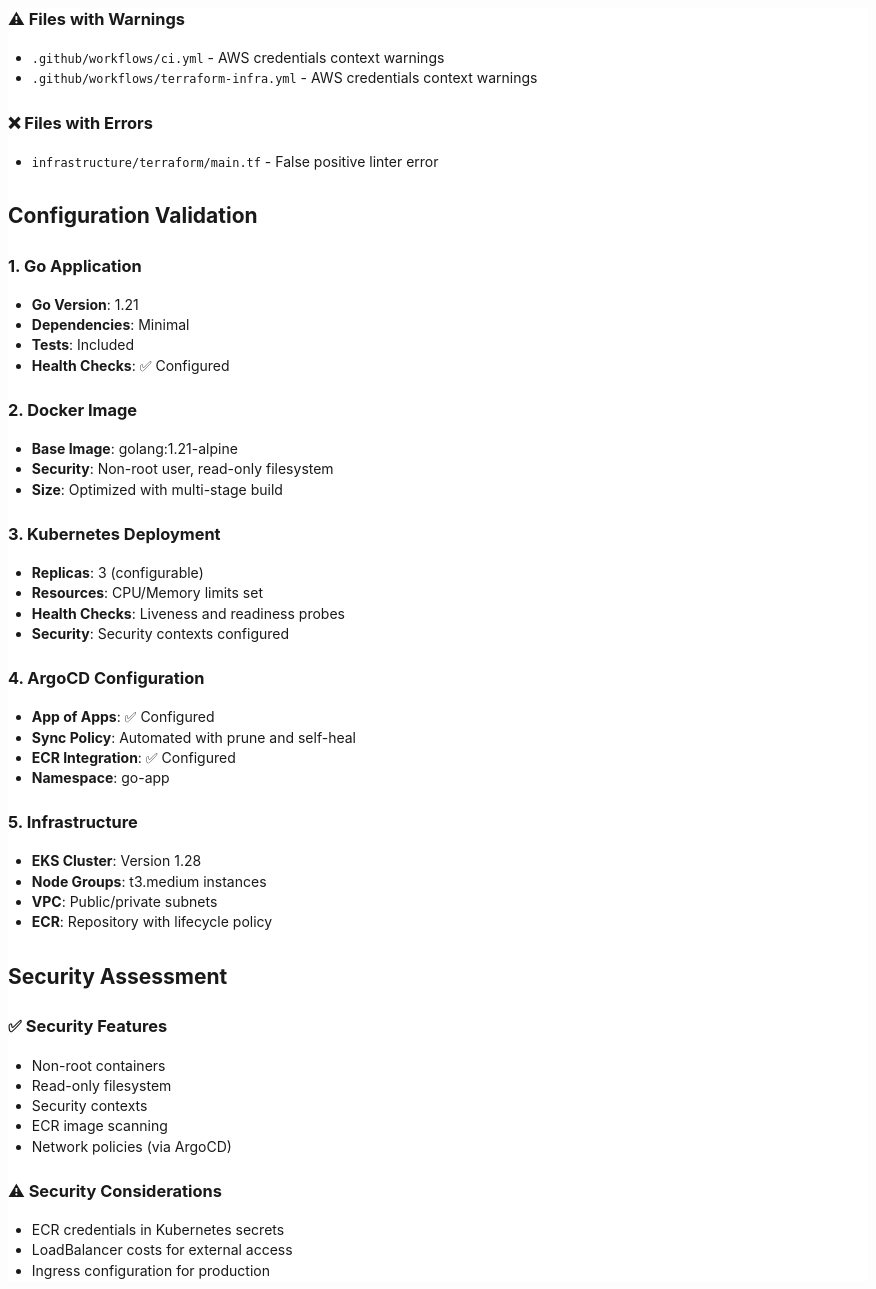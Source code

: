### ⚠️ Files with Warnings
- `.github/workflows/ci.yml` - AWS credentials context warnings
- `.github/workflows/terraform-infra.yml` - AWS credentials context warnings

### ❌ Files with Errors
- `infrastructure/terraform/main.tf` - False positive linter error

## Configuration Validation

### 1. Go Application
- **Go Version**: 1.21
- **Dependencies**: Minimal
- **Tests**: Included
- **Health Checks**: ✅ Configured

### 2. Docker Image
- **Base Image**: golang:1.21-alpine
- **Security**: Non-root user, read-only filesystem
- **Size**: Optimized with multi-stage build

### 3. Kubernetes Deployment
- **Replicas**: 3 (configurable)
- **Resources**: CPU/Memory limits set
- **Health Checks**: Liveness and readiness probes
- **Security**: Security contexts configured

### 4. ArgoCD Configuration
- **App of Apps**: ✅ Configured
- **Sync Policy**: Automated with prune and self-heal
- **ECR Integration**: ✅ Configured
- **Namespace**: go-app

### 5. Infrastructure
- **EKS Cluster**: Version 1.28
- **Node Groups**: t3.medium instances
- **VPC**: Public/private subnets
- **ECR**: Repository with lifecycle policy

## Security Assessment

### ✅ Security Features
- Non-root containers
- Read-only filesystem
- Security contexts
- ECR image scanning
- Network policies (via ArgoCD)

### ⚠️ Security Considerations
- ECR credentials in Kubernetes secrets
- LoadBalancer costs for external access
- Ingress configuration for production
